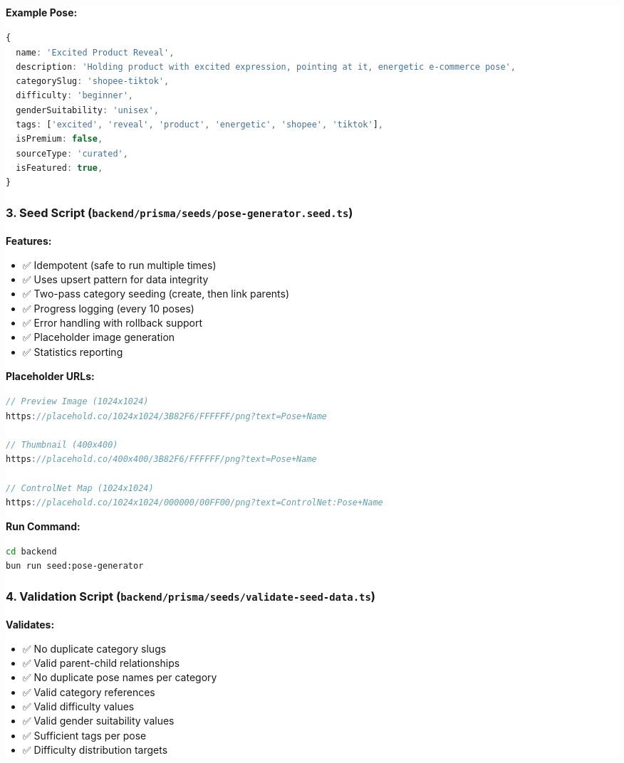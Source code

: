 **Example Pose:**
```typescript
{
  name: 'Excited Product Reveal',
  description: 'Holding product with excited expression, pointing at it, energetic e-commerce pose',
  categorySlug: 'shopee-tiktok',
  difficulty: 'beginner',
  genderSuitability: 'unisex',
  tags: ['excited', 'reveal', 'product', 'energetic', 'shopee', 'tiktok'],
  isPremium: false,
  sourceType: 'curated',
  isFeatured: true,
}
```

### 3. Seed Script (`backend/prisma/seeds/pose-generator.seed.ts`)

**Features:**
- ✅ Idempotent (safe to run multiple times)
- ✅ Uses upsert pattern for data integrity
- ✅ Two-pass category seeding (create, then link parents)
- ✅ Progress logging (every 10 poses)
- ✅ Error handling with rollback support
- ✅ Placeholder image generation
- ✅ Statistics reporting

**Placeholder URLs:**
```typescript
// Preview Image (1024x1024)
https://placehold.co/1024x1024/3B82F6/FFFFFF/png?text=Pose+Name

// Thumbnail (400x400)
https://placehold.co/400x400/3B82F6/FFFFFF/png?text=Pose+Name

// ControlNet Map (1024x1024)
https://placehold.co/1024x1024/000000/00FF00/png?text=ControlNet:Pose+Name
```

**Run Command:**
```bash
cd backend
bun run seed:pose-generator
```

### 4. Validation Script (`backend/prisma/seeds/validate-seed-data.ts`)

**Validates:**
- ✅ No duplicate category slugs
- ✅ Valid parent-child relationships
- ✅ No duplicate pose names per category
- ✅ Valid category references
- ✅ Valid difficulty values
- ✅ Valid gender suitability values
- ✅ Sufficient tags per pose
- ✅ Difficulty distribution targets
